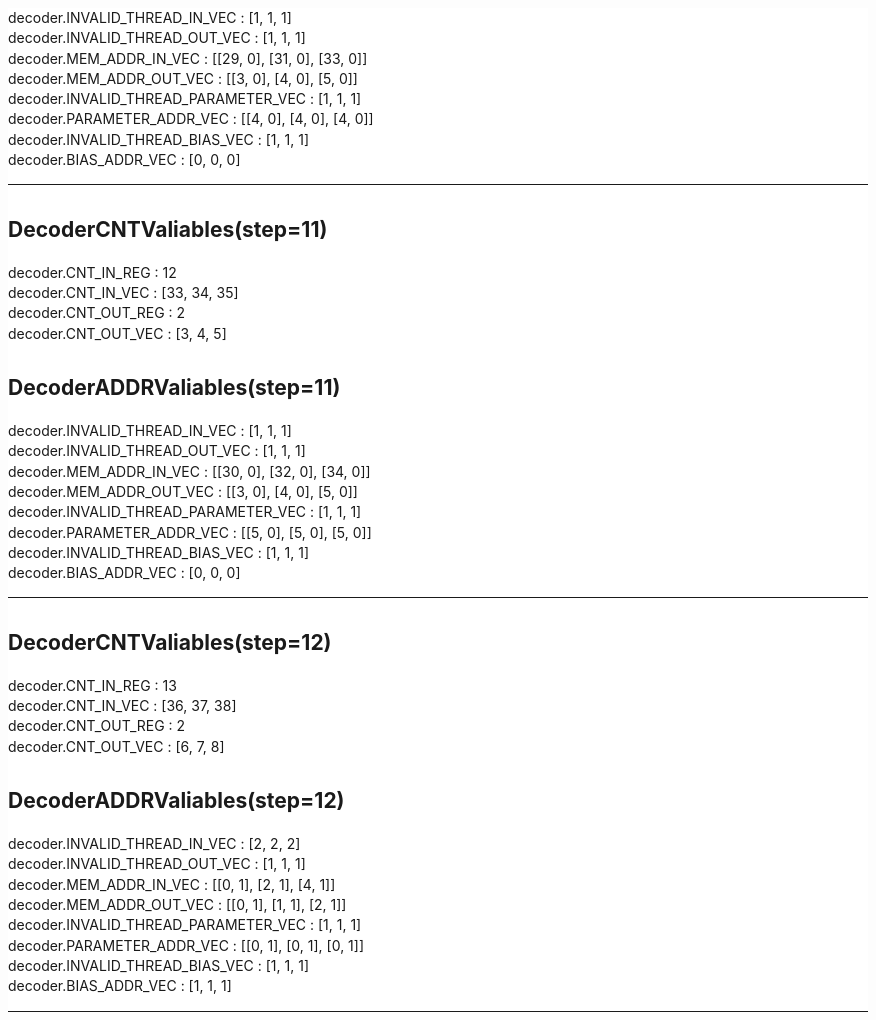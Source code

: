 decoder.INVALID_THREAD_IN_VEC : [1, 1, 1]  
decoder.INVALID_THREAD_OUT_VEC : [1, 1, 1]  
decoder.MEM_ADDR_IN_VEC : [[29, 0], [31, 0], [33, 0]]  
decoder.MEM_ADDR_OUT_VEC : [[3, 0], [4, 0], [5, 0]]  
decoder.INVALID_THREAD_PARAMETER_VEC : [1, 1, 1]  
decoder.PARAMETER_ADDR_VEC : [[4, 0], [4, 0], [4, 0]]  
decoder.INVALID_THREAD_BIAS_VEC : [1, 1, 1]  
decoder.BIAS_ADDR_VEC : [0, 0, 0]  

***

## DecoderCNTValiables(step=11)  

decoder.CNT_IN_REG : 12  
decoder.CNT_IN_VEC : [33, 34, 35]  
decoder.CNT_OUT_REG : 2  
decoder.CNT_OUT_VEC : [3, 4, 5]  

## DecoderADDRValiables(step=11)  

decoder.INVALID_THREAD_IN_VEC : [1, 1, 1]  
decoder.INVALID_THREAD_OUT_VEC : [1, 1, 1]  
decoder.MEM_ADDR_IN_VEC : [[30, 0], [32, 0], [34, 0]]  
decoder.MEM_ADDR_OUT_VEC : [[3, 0], [4, 0], [5, 0]]  
decoder.INVALID_THREAD_PARAMETER_VEC : [1, 1, 1]  
decoder.PARAMETER_ADDR_VEC : [[5, 0], [5, 0], [5, 0]]  
decoder.INVALID_THREAD_BIAS_VEC : [1, 1, 1]  
decoder.BIAS_ADDR_VEC : [0, 0, 0]  

***

## DecoderCNTValiables(step=12)  

decoder.CNT_IN_REG : 13  
decoder.CNT_IN_VEC : [36, 37, 38]  
decoder.CNT_OUT_REG : 2  
decoder.CNT_OUT_VEC : [6, 7, 8]  

## DecoderADDRValiables(step=12)  

decoder.INVALID_THREAD_IN_VEC : [2, 2, 2]  
decoder.INVALID_THREAD_OUT_VEC : [1, 1, 1]  
decoder.MEM_ADDR_IN_VEC : [[0, 1], [2, 1], [4, 1]]  
decoder.MEM_ADDR_OUT_VEC : [[0, 1], [1, 1], [2, 1]]  
decoder.INVALID_THREAD_PARAMETER_VEC : [1, 1, 1]  
decoder.PARAMETER_ADDR_VEC : [[0, 1], [0, 1], [0, 1]]  
decoder.INVALID_THREAD_BIAS_VEC : [1, 1, 1]  
decoder.BIAS_ADDR_VEC : [1, 1, 1]  

***
